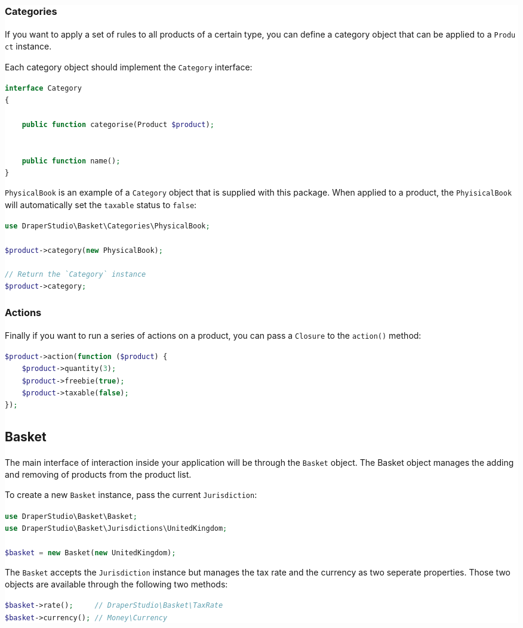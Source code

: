 ### Categories
If you want to apply a set of rules to all products of a certain type, you can define a category object that can be applied to a `Product` instance.

Each category object should implement the `Category` interface:
```php
interface Category
{

    public function categorise(Product $product);


    public function name();
}
```

`PhysicalBook` is an example of a `Category` object that is supplied with this package. When applied to a product, the `PhyisicalBook` will automatically set the `taxable` status to `false`:
```php
use DraperStudio\Basket\Categories\PhysicalBook;

$product->category(new PhysicalBook);

// Return the `Category` instance
$product->category;
```

### Actions
Finally if you want to run a series of actions on a product, you can pass a `Closure` to the `action()` method:
```php
$product->action(function ($product) {
    $product->quantity(3);
    $product->freebie(true);
    $product->taxable(false);
});
```

## Basket
The main interface of interaction inside your application will be through the `Basket` object. The Basket object manages the adding and removing of products from the product list.

To create a new `Basket` instance, pass the current `Jurisdiction`:
```php
use DraperStudio\Basket\Basket;
use DraperStudio\Basket\Jurisdictions\UnitedKingdom;

$basket = new Basket(new UnitedKingdom);
```

The `Basket` accepts the `Jurisdiction` instance but manages the tax rate and the currency as two seperate properties. Those two objects are available through the following two methods:
```php
$basket->rate();     // DraperStudio\Basket\TaxRate
$basket->currency(); // Money\Currency
```
